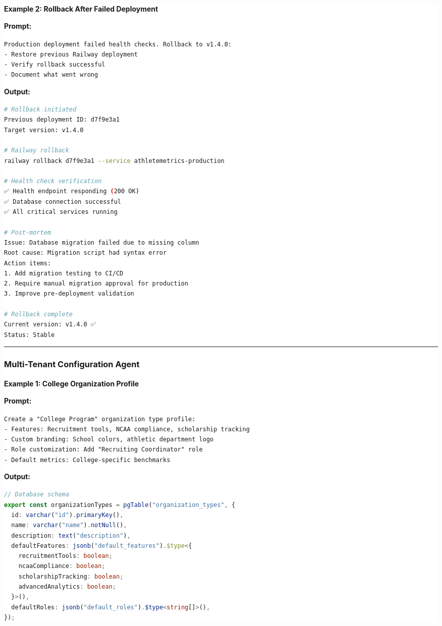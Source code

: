 **Example 2: Rollback After Failed Deployment**

**Prompt:**
```
Production deployment failed health checks. Rollback to v1.4.0:
- Restore previous Railway deployment
- Verify rollback successful
- Document what went wrong
```

**Output:**
```bash
# Rollback initiated
Previous deployment ID: d7f9e3a1
Target version: v1.4.0

# Railway rollback
railway rollback d7f9e3a1 --service athletemetrics-production

# Health check verification
✅ Health endpoint responding (200 OK)
✅ Database connection successful
✅ All critical services running

# Post-mortem
Issue: Database migration failed due to missing column
Root cause: Migration script had syntax error
Action items:
1. Add migration testing to CI/CD
2. Require manual migration approval for production
3. Improve pre-deployment validation

# Rollback complete
Current version: v1.4.0 ✅
Status: Stable
```

---

### Multi-Tenant Configuration Agent

**Example 1: College Organization Profile**

**Prompt:**
```
Create a "College Program" organization type profile:
- Features: Recruitment tools, NCAA compliance, scholarship tracking
- Custom branding: School colors, athletic department logo
- Role customization: Add "Recruiting Coordinator" role
- Default metrics: College-specific benchmarks
```

**Output:**
```typescript
// Database schema
export const organizationTypes = pgTable("organization_types", {
  id: varchar("id").primaryKey(),
  name: varchar("name").notNull(),
  description: text("description"),
  defaultFeatures: jsonb("default_features").$type<{
    recruitmentTools: boolean;
    ncaaCompliance: boolean;
    scholarshipTracking: boolean;
    advancedAnalytics: boolean;
  }>(),
  defaultRoles: jsonb("default_roles").$type<string[]>(),
});
```